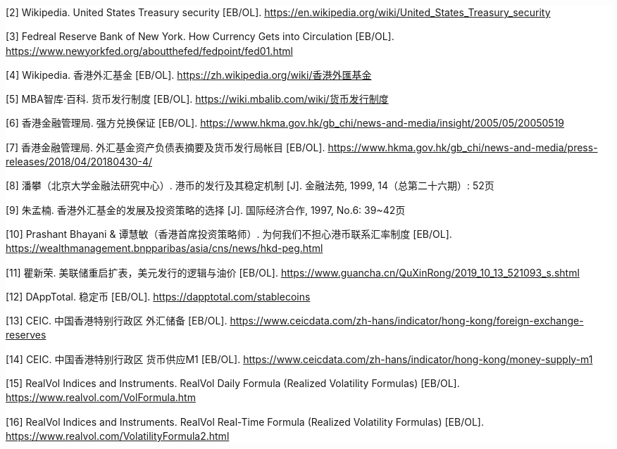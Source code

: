 [2] Wikipedia. United States Treasury security [EB/OL].
https://en.wikipedia.org/wiki/United_States_Treasury_security

[3] Fedreal Reserve Bank of New York. How Currency Gets into Circulation [EB/OL].
https://www.newyorkfed.org/aboutthefed/fedpoint/fed01.html

[4] Wikipedia. 香港外汇基金 [EB/OL].
https://zh.wikipedia.org/wiki/香港外匯基金

[5] MBA智库·百科. 货币发行制度 [EB/OL].
https://wiki.mbalib.com/wiki/货币发行制度

[6] 香港金融管理局. 强方兑换保证 [EB/OL].
https://www.hkma.gov.hk/gb_chi/news-and-media/insight/2005/05/20050519

[7] 香港金融管理局. 外汇基金资产负债表摘要及货币发行局帐目 [EB/OL].
https://www.hkma.gov.hk/gb_chi/news-and-media/press-releases/2018/04/20180430-4/

[8] 潘攀（北京大学金融法研究中心）. 港币的发行及其稳定机制 [J]. 金融法苑, 1999, 14（总第二十六期）: 52页

[9] 朱孟楠. 香港外汇基金的发展及投资策略的选择 [J]. 国际经济合作, 1997, No.6: 39~42页

[10] Prashant Bhayani & 谭慧敏（香港首席投资策略师）. 为何我们不担心港币联系汇率制度 [EB/OL].
https://wealthmanagement.bnpparibas/asia/cns/news/hkd-peg.html

[11] 瞿新荣. 美联储重启扩表，美元发行的逻辑与油价 [EB/OL].
https://www.guancha.cn/QuXinRong/2019_10_13_521093_s.shtml

[12] DAppTotal. 稳定币 [EB/OL].
https://dapptotal.com/stablecoins

[13] CEIC. 中国香港特别行政区 外汇储备 [EB/OL].
https://www.ceicdata.com/zh-hans/indicator/hong-kong/foreign-exchange-reserves

[14] CEIC. 中国香港特别行政区 货币供应M1 [EB/OL].
https://www.ceicdata.com/zh-hans/indicator/hong-kong/money-supply-m1

[15] RealVol Indices and Instruments. RealVol Daily Formula (Realized Volatility Formulas) [EB/OL].
https://www.realvol.com/VolFormula.htm

[16] RealVol Indices and Instruments. RealVol Real-Time Formula (Realized Volatility Formulas) [EB/OL].
https://www.realvol.com/VolatilityFormula2.html
